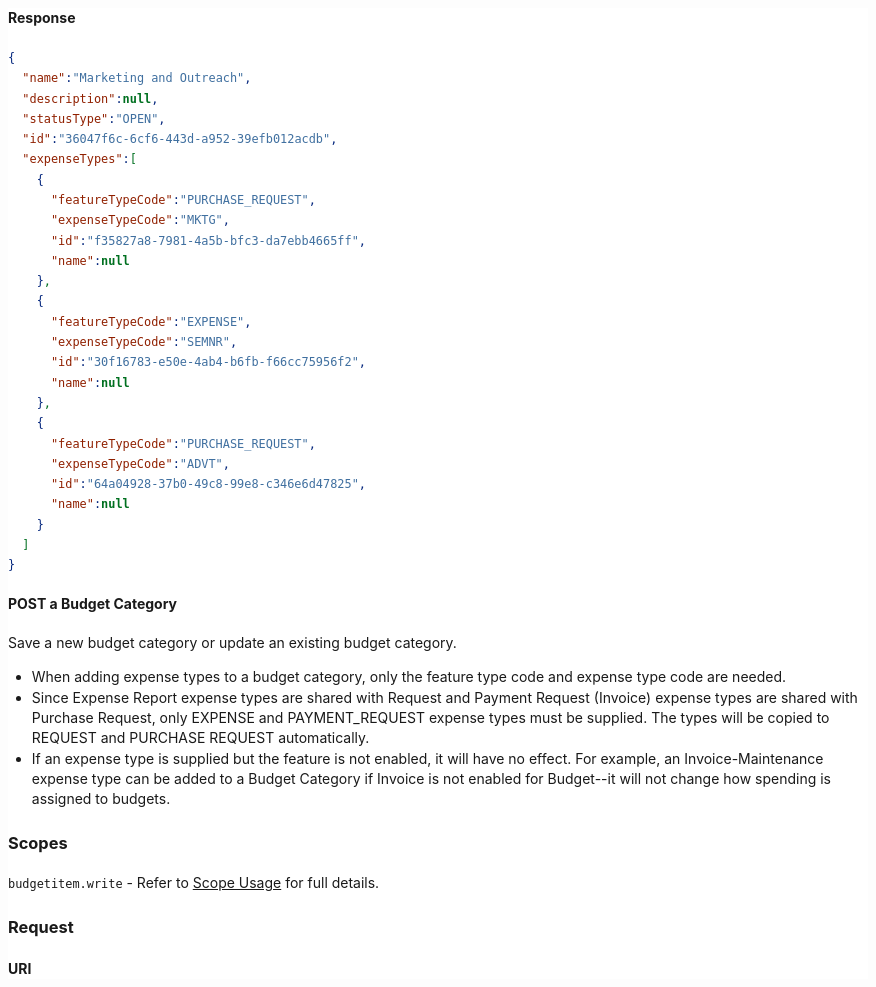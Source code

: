 
#### Response



```json
{
  "name":"Marketing and Outreach",
  "description":null,
  "statusType":"OPEN",
  "id":"36047f6c-6cf6-443d-a952-39efb012acdb",
  "expenseTypes":[
    {
      "featureTypeCode":"PURCHASE_REQUEST",
      "expenseTypeCode":"MKTG",
      "id":"f35827a8-7981-4a5b-bfc3-da7ebb4665ff",
      "name":null
    },
    {
      "featureTypeCode":"EXPENSE",
      "expenseTypeCode":"SEMNR",
      "id":"30f16783-e50e-4ab4-b6fb-f66cc75956f2",
      "name":null
    },
    {
      "featureTypeCode":"PURCHASE_REQUEST",
      "expenseTypeCode":"ADVT",
      "id":"64a04928-37b0-49c8-99e8-c346e6d47825",
      "name":null
    }
  ]
}
```

#### <a name="post"></a>POST a Budget Category

Save a new budget category or update an existing budget category.  

* When adding expense types to a budget category, only the feature type code and expense type code are needed.
* Since Expense Report expense types are shared with Request and Payment Request (Invoice) expense types are shared with Purchase Request, only EXPENSE and PAYMENT_REQUEST expense types must be supplied.  The types will be copied to REQUEST and PURCHASE REQUEST automatically.
* If an expense type is supplied but the feature is not enabled, it will have no effect.  For example, an Invoice-Maintenance expense type can be added to a Budget Category if Invoice is not enabled for Budget--it will not change how spending is assigned to budgets.

### Scopes

`budgetitem.write` - Refer to [Scope Usage](#budget-v4-getting-started) for full details.

### Request

#### URI
